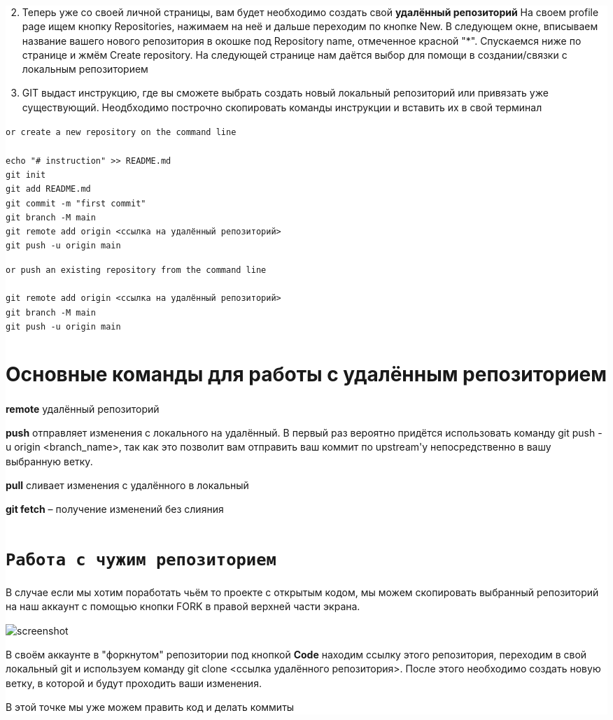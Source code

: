 2. Теперь уже со своей личной страницы, вам будет необходимо создать свой **удалённый репозиторий**
На своем profile page ищем кнопку Repositories, нажимаем на неё и дальше переходим по кнопке New. В следующем окне, вписываем название вашего нового репозитория в окошке под Repository name, отмеченное красной "*". Спускаемся ниже по странице и жмём Create repository. На следующей странице нам даётся выбор для помощи в создании/связки с локальным репозиторием

 3. GIT выдаст инструкцию, где вы сможете выбрать создать новый локальный репозиторий или привязать уже существующий. Неодбходимо построчно скопировать команды инструкции и вставить их в свой терминал 

```
or create a new repository on the command line

echo "# instruction" >> README.md
git init
git add README.md
git commit -m "first commit"
git branch -M main
git remote add origin <ссылка на удалённый репозиторий>
git push -u origin main
```

```
or push an existing repository from the command line

git remote add origin <ссылка на удалённый репозиторий>
git branch -M main
git push -u origin main
```

# Основные команды для работы с удалённым репозиторием

**remote** удалённый репозиторий

**push** отправляет изменения с локального на удалённый. В первый раз вероятно придётся использовать команду git push -u origin <branch_name>, так как это позволит вам отправить ваш коммит по upstream'у непосредственно в вашу выбранную ветку.

**pull** сливает изменения с удалённого в локальный

**git fetch** – получение изменений без слияния

# `Работа с чужим репозиторием`

В случае если мы хотим поработать чьём то прoекте с открытым кодом, мы можем скопировать выбранный репозиторий на наш аккаунт с помощью кнопки FORK в правой верхней части экрана.

![screenshot](https://hisham.hm/img/posts/github-fork.png)

В своём аккаунте в "форкнутом" репозитории под кнопкой **Code** находим ссылку этого репозитория, переходим в свой локальный git и используем команду git clone <ссылка удалённого репозитория>.
После этого необходимо создать новую ветку, в которой и будут проходить ваши изменения.

В этой точке мы уже можем править код и делать коммиты
